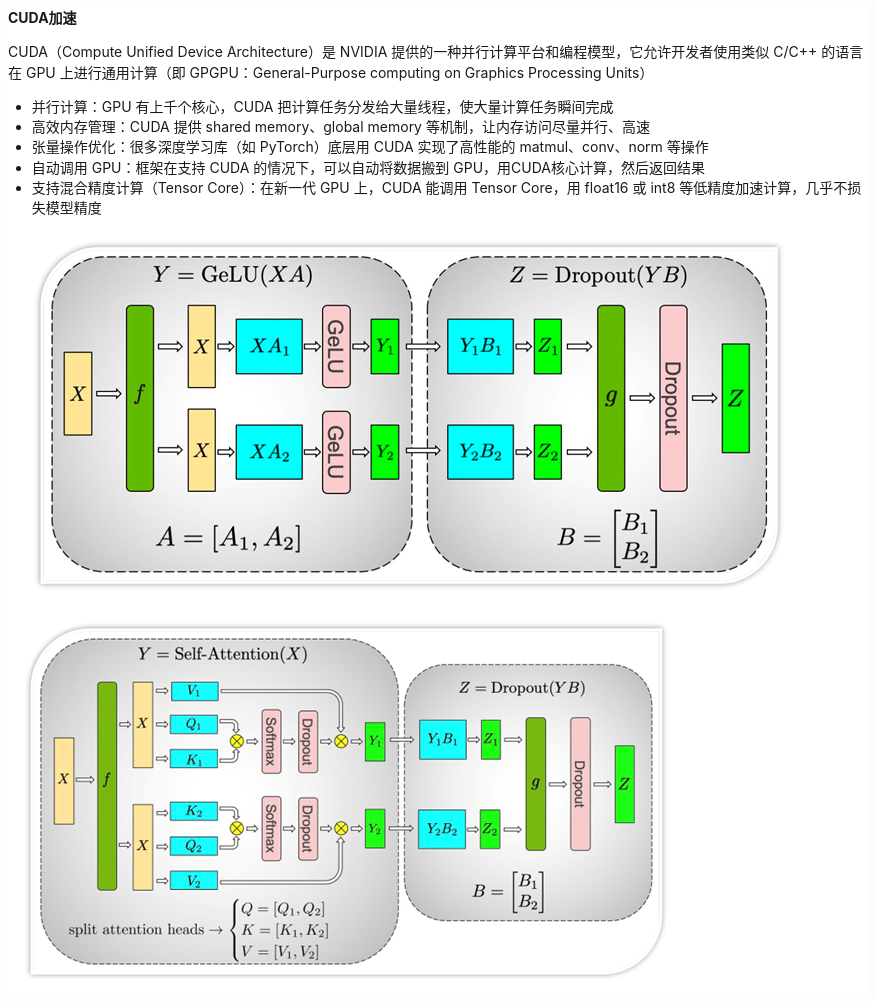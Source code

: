 
**CUDA加速**

CUDA（Compute Unified Device Architecture）是 NVIDIA 提供的一种并行计算平台和编程模型，它允许开发者使用类似 C/C++ 的语言在 GPU 上进行通用计算（即 GPGPU：General-Purpose computing on Graphics Processing Units）

- 并行计算：GPU 有上千个核心，CUDA 把计算任务分发给大量线程，使大量计算任务瞬间完成
- 高效内存管理：CUDA 提供 shared memory、global memory 等机制，让内存访问尽量并行、高速
- 张量操作优化：很多深度学习库（如 PyTorch）底层用 CUDA 实现了高性能的 matmul、conv、norm 等操作
- 自动调用 GPU：框架在支持 CUDA 的情况下，可以自动将数据搬到 GPU，用CUDA核心计算，然后返回结果
- 支持混合精度计算（Tensor Core）：在新一代 GPU 上，CUDA 能调用 Tensor Core，用 float16 或 int8 等低精度加速计算，几乎不损失模型精度

![image.png](11_images/img41.png)

![image-2.png](11_images/img39.png)
